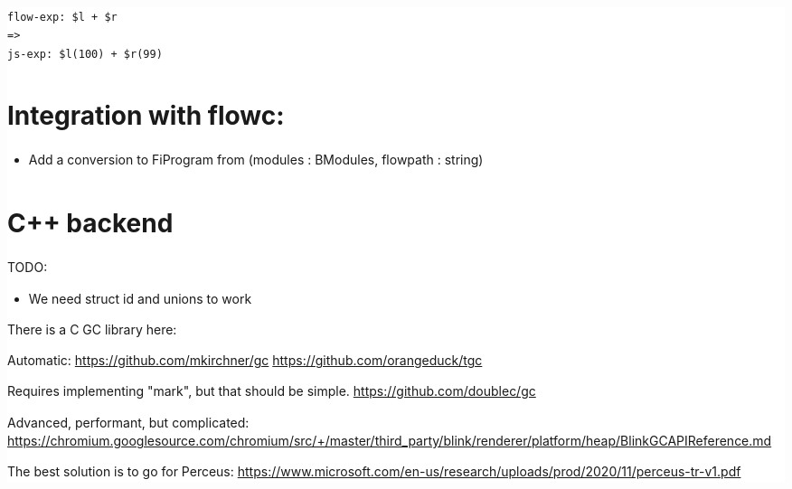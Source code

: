 	flow-exp: $l + $r
	=>
	js-exp: $l(100) + $r(99)

# Integration with flowc:

- Add a conversion to FiProgram from (modules : BModules, flowpath : string)

# C++ backend

TODO:
- We need struct id and unions to work

There is a C GC library here:

Automatic:
https://github.com/mkirchner/gc
https://github.com/orangeduck/tgc

Requires implementing "mark", but that should be simple.
https://github.com/doublec/gc

Advanced, performant, but complicated:
https://chromium.googlesource.com/chromium/src/+/master/third_party/blink/renderer/platform/heap/BlinkGCAPIReference.md

The best solution is to go for Perceus:
https://www.microsoft.com/en-us/research/uploads/prod/2020/11/perceus-tr-v1.pdf

